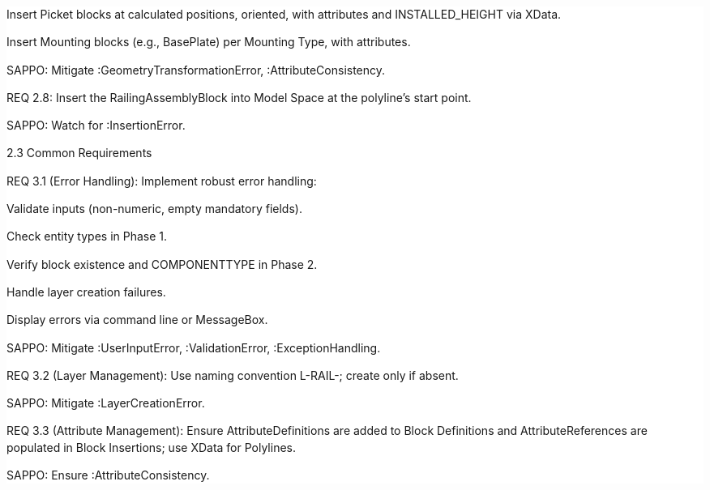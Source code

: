 

Insert Picket blocks at calculated positions, oriented, with attributes and INSTALLED_HEIGHT via XData.



Insert Mounting blocks (e.g., BasePlate) per Mounting Type, with attributes.



SAPPO: Mitigate :GeometryTransformationError, :AttributeConsistency.



REQ 2.8: Insert the RailingAssemblyBlock into Model Space at the polyline’s start point.





SAPPO: Watch for :InsertionError.

2.3 Common Requirements





REQ 3.1 (Error Handling): Implement robust error handling:





Validate inputs (non-numeric, empty mandatory fields).



Check entity types in Phase 1.



Verify block existence and COMPONENTTYPE in Phase 2.



Handle layer creation failures.



Display errors via command line or MessageBox.



SAPPO: Mitigate :UserInputError, :ValidationError, :ExceptionHandling.



REQ 3.2 (Layer Management): Use naming convention L-RAIL-<COMPONENTTYPE>; create only if absent.





SAPPO: Mitigate :LayerCreationError.



REQ 3.3 (Attribute Management): Ensure AttributeDefinitions are added to Block Definitions and AttributeReferences are populated in Block Insertions; use XData for Polylines.





SAPPO: Ensure :AttributeConsistency.
